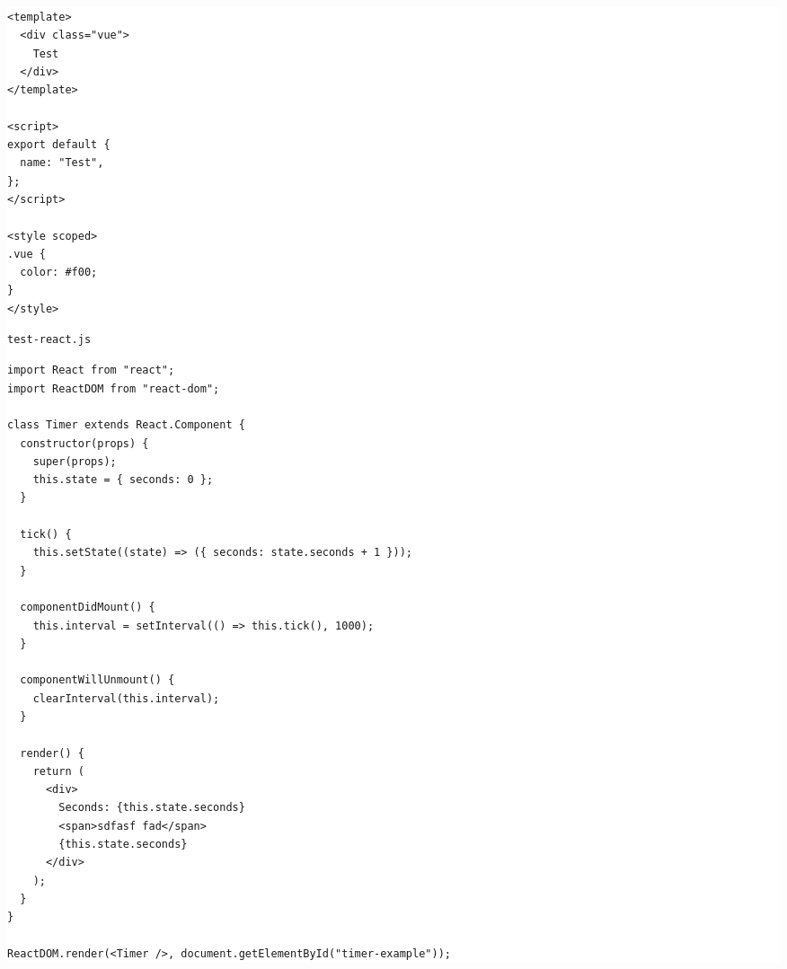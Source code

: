 ```vue
<template>
  <div class="vue">
    Test
  </div>
</template>

<script>
export default {
  name: "Test",
};
</script>

<style scoped>
.vue {
  color: #f00;
}
</style>
```

`test-react.js`

```react
import React from "react";
import ReactDOM from "react-dom";

class Timer extends React.Component {
  constructor(props) {
    super(props);
    this.state = { seconds: 0 };
  }

  tick() {
    this.setState((state) => ({ seconds: state.seconds + 1 }));
  }

  componentDidMount() {
    this.interval = setInterval(() => this.tick(), 1000);
  }

  componentWillUnmount() {
    clearInterval(this.interval);
  }

  render() {
    return (
      <div>
        Seconds: {this.state.seconds}
        <span>sdfasf fad</span>
        {this.state.seconds}
      </div>
    );
  }
}

ReactDOM.render(<Timer />, document.getElementById("timer-example"));
```
